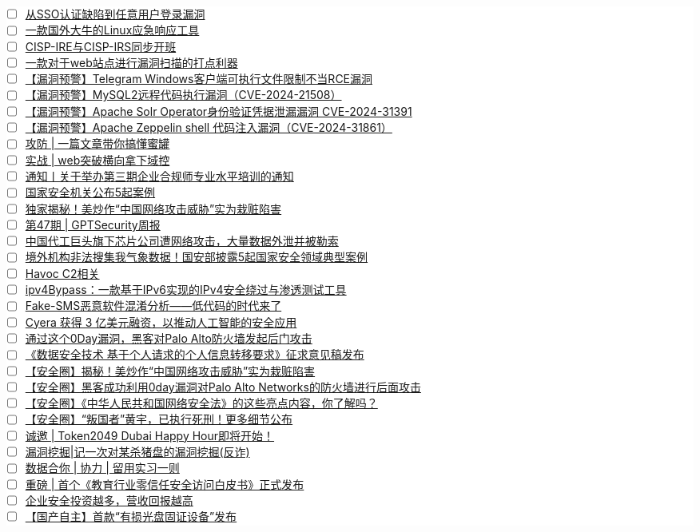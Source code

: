   - [ ] [从SSO认证缺陷到任意用户登录漏洞](https://mp.weixin.qq.com/s?__biz=Mzg2ODYxMzY3OQ==&mid=2247510564&idx=1&sn=102d2280d46560ddf4e44825f68bbe8e)
  - [ ] [一款国外大牛的Linux应急响应工具](https://mp.weixin.qq.com/s?__biz=MzkzNjQwOTc4MQ==&mid=2247489243&idx=1&sn=d9979dd2aeceda6916781f7ca8e4a533)
  - [ ] [CISP-IRE与CISP-IRS同步开班](https://mp.weixin.qq.com/s?__biz=Mzg4MDE0MzQzMw==&mid=2247487267&idx=1&sn=1ca3dc31a4a9462f13dc9ad29db3dc12)
  - [ ] [一款对于web站点进行漏洞扫描的打点利器](https://mp.weixin.qq.com/s?__biz=MzkzOTY1MzcyOQ==&mid=2247487056&idx=1&sn=cbfa09b1d08148544bb089999120b43d)
  - [ ] [【漏洞预警】Telegram Windows客户端可执行文件限制不当RCE漏洞](https://mp.weixin.qq.com/s?__biz=MzI3NzMzNzE5Ng==&mid=2247487938&idx=2&sn=ccb3a5fd20b1f2e4bd0252e896c30fc5)
  - [ ] [【漏洞预警】MySQL2远程代码执行漏洞（CVE-2024-21508）](https://mp.weixin.qq.com/s?__biz=MzI3NzMzNzE5Ng==&mid=2247487938&idx=1&sn=7edfc201ddbb636bb7611bcb81ffba55)
  - [ ] [【漏洞预警】Apache Solr Operator身份验证凭据泄漏漏洞 CVE-2024-31391](https://mp.weixin.qq.com/s?__biz=MzI3NzMzNzE5Ng==&mid=2247487938&idx=3&sn=9325502dd73dd75f5f843823dbaa4182)
  - [ ] [【漏洞预警】Apache Zeppelin shell 代码注入漏洞（CVE-2024-31861）](https://mp.weixin.qq.com/s?__biz=MzI3NzMzNzE5Ng==&mid=2247487938&idx=4&sn=ae9a00e481c1bc444a4e4893065ed782)
  - [ ] [攻防 | 一篇文章带你搞懂蜜罐](https://mp.weixin.qq.com/s?__biz=MzkxNDAyNTY2NA==&mid=2247515592&idx=2&sn=c70b25e921069c3d51ec789fceaa7195)
  - [ ] [实战 | web突破横向拿下域控](https://mp.weixin.qq.com/s?__biz=MzkxNDAyNTY2NA==&mid=2247515592&idx=1&sn=9c99264901ad67deb7454e5c52ce4dad)
  - [ ] [通知丨关于举办第三期企业合规师专业水平培训的通知](https://mp.weixin.qq.com/s?__biz=Mzg2NTY1NDk3Mg==&mid=2247496727&idx=1&sn=0a3a73208c5f0b6d08535c4fa9881238)
  - [ ] [国家安全机关公布5起案例](https://mp.weixin.qq.com/s?__biz=MzI0NzE4ODk1Mw==&mid=2652092662&idx=2&sn=d0000438f63c082af2507d16cd0bf2ea)
  - [ ] [独家揭秘！美炒作“中国网络攻击威胁”实为栽赃陷害](https://mp.weixin.qq.com/s?__biz=MzI0NzE4ODk1Mw==&mid=2652092662&idx=1&sn=693591e07bceae6044c21023f49fe909)
  - [ ] [第47期 | GPTSecurity周报](https://mp.weixin.qq.com/s?__biz=MzkzNDUxOTk2Mw==&mid=2247493707&idx=1&sn=b9aff0a14f88e7aba7e459381ee3404d)
  - [ ] [中国代工巨头旗下芯片公司遭网络攻击，大量数据外泄并被勒索](https://mp.weixin.qq.com/s?__biz=MzI4NDY2MDMwMw==&mid=2247511406&idx=1&sn=6fcc4f5f170a18786997d61ed874a3ca)
  - [ ] [境外机构非法搜集我气象数据！国安部披露5起国家安全领域典型案例](https://mp.weixin.qq.com/s?__biz=MzI4NDY2MDMwMw==&mid=2247511406&idx=2&sn=06512fd22efd82a86395e66aeda96661)
  - [ ] [Havoc C2相关](https://mp.weixin.qq.com/s?__biz=MzAxNzkyOTgxMw==&mid=2247492536&idx=1&sn=e5bb2bb1ebfa523c88850fce695b10eb)
  - [ ] [ipv4Bypass：一款基于IPv6实现的IPv4安全绕过与渗透测试工具](https://mp.weixin.qq.com/s?__biz=MjM5NjA0NjgyMA==&mid=2651269825&idx=4&sn=42cc99f2c8f08c195a3c85353b8dd294)
  - [ ] [Fake-SMS恶意软件混淆分析——低代码的时代来了](https://mp.weixin.qq.com/s?__biz=MjM5NjA0NjgyMA==&mid=2651269825&idx=3&sn=6e616894599af0efdb8ea05db098ced5)
  - [ ] [Cyera 获得 3 亿美元融资，以推动人工智能的安全应用](https://mp.weixin.qq.com/s?__biz=MjM5NjA0NjgyMA==&mid=2651269825&idx=2&sn=f6ad31650584527a3082219f7b966834)
  - [ ] [通过这个0Day漏洞，黑客对Palo Alto防火墙发起后门攻击](https://mp.weixin.qq.com/s?__biz=MjM5NjA0NjgyMA==&mid=2651269825&idx=1&sn=709fcda1e3a1fd566263d13d91b63716)
  - [ ] [《数据安全技术 基于个人请求的个人信息转移要求》征求意见稿发布](https://mp.weixin.qq.com/s?__biz=MzIxMDIwODM2MA==&mid=2653929730&idx=1&sn=06a20f84d950c13ff6df5d227aa7b118)
  - [ ] [【安全圈】揭秘！美炒作“中国网络攻击威胁”实为栽赃陷害](https://mp.weixin.qq.com/s?__biz=MzIzMzE4NDU1OQ==&mid=2652058066&idx=2&sn=622ac21e29eb27fd05b82a58927ef209)
  - [ ] [【安全圈】黑客成功利用0day漏洞对Palo Alto Networks的防火墙进行后面攻击](https://mp.weixin.qq.com/s?__biz=MzIzMzE4NDU1OQ==&mid=2652058066&idx=4&sn=9d8c2d87b8078f7082a560de61e0f86a)
  - [ ] [【安全圈】《中华人民共和国网络安全法》的这些亮点内容，你了解吗？](https://mp.weixin.qq.com/s?__biz=MzIzMzE4NDU1OQ==&mid=2652058066&idx=3&sn=c989717215d00091888f79ea02ebf2d3)
  - [ ] [【安全圈】“叛国者”黄宇，已执行死刑！更多细节公布](https://mp.weixin.qq.com/s?__biz=MzIzMzE4NDU1OQ==&mid=2652058066&idx=1&sn=e6c7162c073bf9db32af3625a5dcca15)
  - [ ] [诚邀 | Token2049 Dubai Happy Hour即将开始！](https://mp.weixin.qq.com/s?__biz=MzU5OTg4MTIxMw==&mid=2247502753&idx=1&sn=c9861489edef77bd9124286dcd220c36)
  - [ ] [漏洞挖掘|记一次对某杀猪盘的漏洞挖掘(反诈)](https://mp.weixin.qq.com/s?__biz=MzkzMDE5OTQyNQ==&mid=2247485208&idx=1&sn=4b5cdb3715bc9f0e21f17e335f07f3cc)
  - [ ] [数据合你 | 协力 | 留用实习一则](https://mp.weixin.qq.com/s?__biz=MzU1MzAzNzcwNw==&mid=2247490439&idx=1&sn=1e50ba2bc9a83637b1c7998e1194a4bf)
  - [ ] [重磅 | 首个《教育行业零信任安全访问白皮书》正式发布](https://mp.weixin.qq.com/s?__biz=MzU5ODgzNTExOQ==&mid=2247620160&idx=2&sn=120dbce2afc0b580b25ffda62d83047c)
  - [ ] [企业安全投资越多，营收回报越高](https://mp.weixin.qq.com/s?__biz=MzU5ODgzNTExOQ==&mid=2247620160&idx=1&sn=96eabe8a7c0487330c3bb296461a2590)
  - [ ] [【国产自主】首款“有损光盘固证设备”发布](https://mp.weixin.qq.com/s?__biz=MzI0OTEyMTk5OQ==&mid=2247492682&idx=1&sn=77f0a394dffaef177c64129a717d4315)